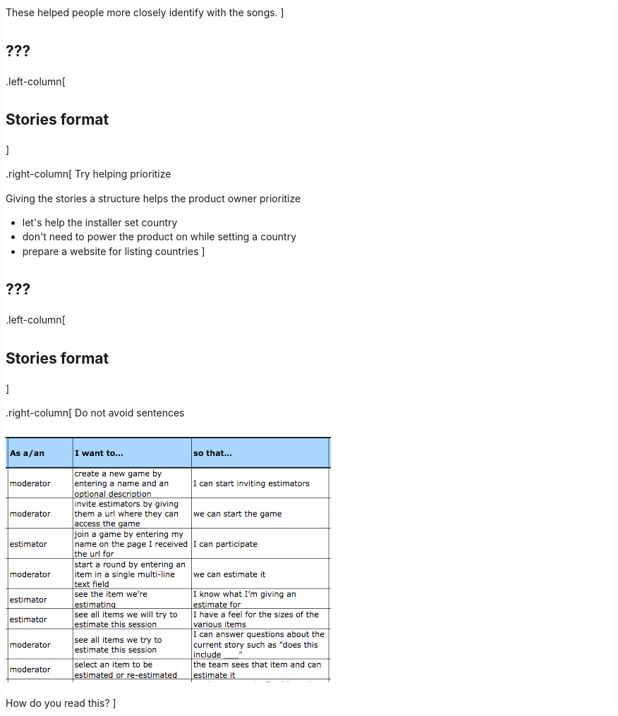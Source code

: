These helped people more closely identify with the songs.
]

???
---

.left-column[
## Stories format
]

.right-column[
Try helping prioritize

Giving the stories a structure helps the product owner prioritize

  - let's help the installer set country
  - don't need to power the product on while setting a country
  - prepare a website for listing countries
]

???
---

.left-column[
## Stories format
]

.right-column[
Do not avoid sentences

![:scale 300px](assets/backlog.jpg)

How do you read this?
]
